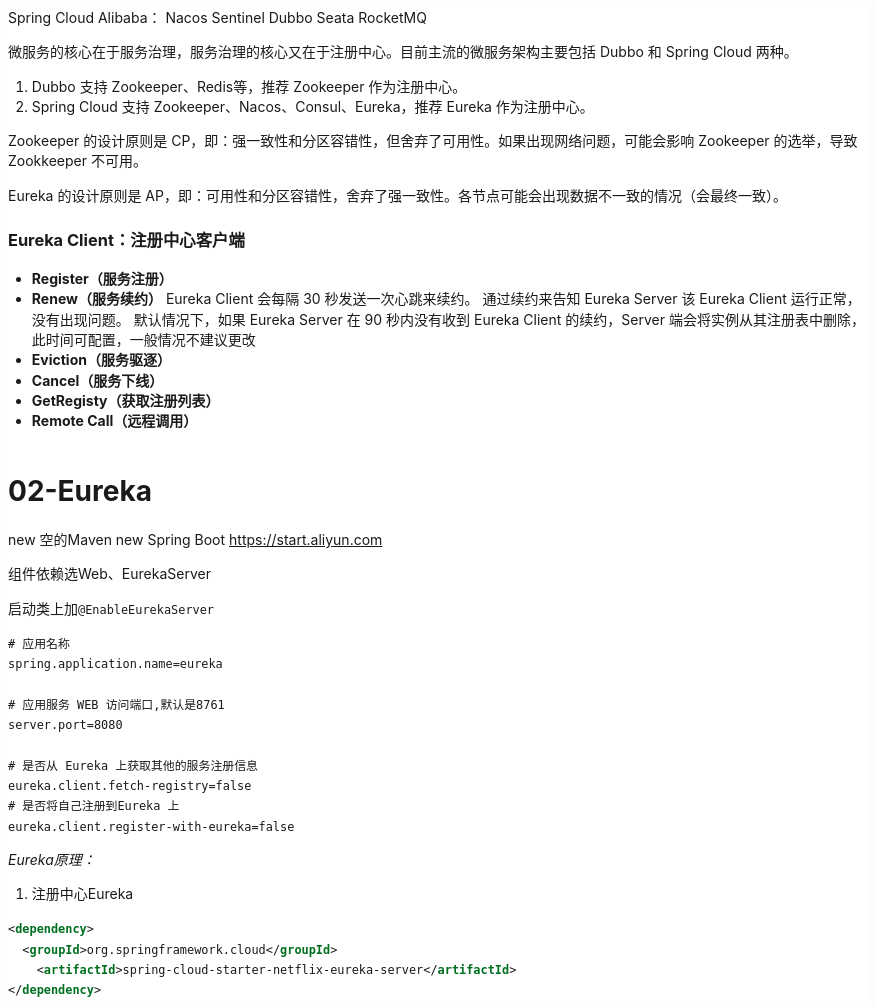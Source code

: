 Spring Cloud Alibaba：
	Nacos
	Sentinel
	Dubbo
	Seata
	RocketMQ


微服务的核心在于服务治理，服务治理的核心又在于注册中心。目前主流的微服务架构主要包括 Dubbo 和 Spring Cloud 两种。

1. Dubbo 支持 Zookeeper、Redis等，推荐 Zookeeper 作为注册中心。
2. Spring Cloud 支持 Zookeeper、Nacos、Consul、Eureka，推荐 Eureka 作为注册中心。

Zookeeper 的设计原则是 CP，即：强一致性和分区容错性，但舍弃了可用性。如果出现网络问题，可能会影响 Zookeeper 的选举，导致 Zookkeeper 不可用。

Eureka 的设计原则是 AP，即：可用性和分区容错性，舍弃了强一致性。各节点可能会出现数据不一致的情况（会最终一致）。



### Eureka Client：注册中心客户端
- **Register（服务注册）**
- **Renew（服务续约）**
	Eureka Client 会每隔 30 秒发送一次心跳来续约。 通过续约来告知 Eureka Server 该 Eureka Client 运行正常，没有出现问题。 默认情况下，如果 Eureka Server 在 90 秒内没有收到 Eureka Client 的续约，Server 端会将实例从其注册表中删除，此时间可配置，一般情况不建议更改
- **Eviction（服务驱逐）**
- **Cancel（服务下线）**
- **GetRegisty（获取注册列表）**
- **Remote Call（远程调用）**

# 02-Eureka
new 空的Maven
new Spring Boot
https://start.aliyun.com

组件依赖选Web、EurekaServer

启动类上加`@EnableEurekaServer`

~~~properties
# 应用名称  
spring.application.name=eureka  
  
# 应用服务 WEB 访问端口,默认是8761  
server.port=8080  
  
# 是否从 Eureka 上获取其他的服务注册信息  
eureka.client.fetch-registry=false  
# 是否将自己注册到Eureka 上  
eureka.client.register-with-eureka=false
~~~


*Eureka原理：*
1. 注册中心Eureka
~~~xml
<dependency>
  <groupId>org.springframework.cloud</groupId>
    <artifactId>spring-cloud-starter-netflix-eureka-server</artifactId>
</dependency>
~~~
